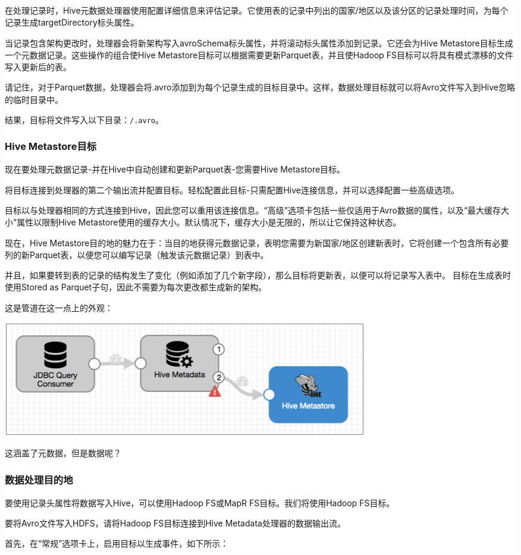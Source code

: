 在处理记录时，Hive元数据处理器使用配置详细信息来评估记录。它使用表的记录中列出的国家/地区以及该分区的记录处理时间，为每个记录生成targetDirectory标头属性。

当记录包含架构更改时，处理器会将新架构写入avroSchema标头属性，并将滚动标头属性添加到记录。它还会为Hive Metastore目标生成一个元数据记录。这些操作的组合使Hive Metastore目标可以根据需要更新Parquet表，并且使Hadoop FS目标可以将具有模式漂移的文件写入更新后的表。

请记住，对于Parquet数据，处理器会将.avro添加到为每个记录生成的目标目录中。这样，数据处理目标就可以将Avro文件写入到Hive忽略的临时目录中。

结果，目标将文件写入以下目录：`/.avro`。

### Hive Metastore目标

现在要处理元数据记录-并在Hive中自动创建和更新Parquet表-您需要Hive Metastore目标。

将目标连接到处理器的第二个输出流并配置目标。轻松配置此目标-只需配置Hive连接信息，并可以选择配置一些高级选项。

目标以与处理器相同的方式连接到Hive，因此您可以重用该连接信息。“高级”选项卡包括一些仅适用于Avro数据的属性，以及“最大缓存大小”属性以限制Hive Metastore使用的缓存大小。默认情况下，缓存大小是无限的，所以让它保持这种状态。

现在，Hive Metastore目的地的魅力在于：当目的地获得元数据记录，表明您需要为新国家/地区创建新表时，它将创建一个包含所有必要列的新Parquet表，以便您可以编写记录（触发该元数据记录）到表中。

并且，如果要转到表的记录的结构发生了变化（例如添加了几个新字段），那么目标将更新表，以便可以将记录写入表中。 目标在生成表时使用Stored as Parquet子句，因此不需要为每次更改都生成新的架构。

这是管道在这一点上的外观：

![img](imgs/Parquet-HMetastore.png)

这涵盖了元数据，但是数据呢？

### 数据处理目的地

要使用记录头属性将数据写入Hive，可以使用Hadoop FS或MapR FS目标。我们将使用Hadoop FS目标。

要将Avro文件写入HDFS，请将Hadoop FS目标连接到Hive Metadata处理器的数据输出流。

首先，在“常规”选项卡上，启用目标以生成事件，如下所示：
